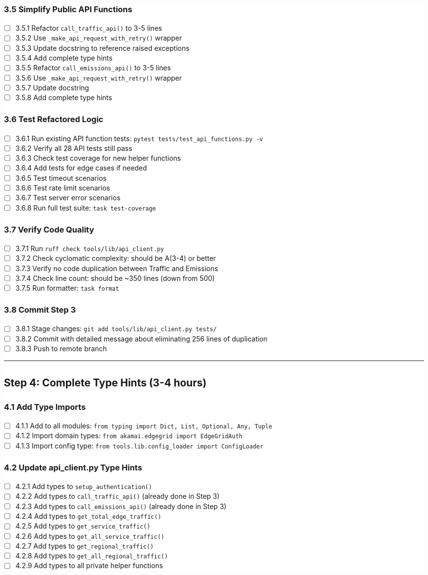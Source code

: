 ### 3.5 Simplify Public API Functions
- [ ] 3.5.1 Refactor `call_traffic_api()` to 3-5 lines
- [ ] 3.5.2 Use `_make_api_request_with_retry()` wrapper
- [ ] 3.5.3 Update docstring to reference raised exceptions
- [ ] 3.5.4 Add complete type hints
- [ ] 3.5.5 Refactor `call_emissions_api()` to 3-5 lines
- [ ] 3.5.6 Use `_make_api_request_with_retry()` wrapper
- [ ] 3.5.7 Update docstring
- [ ] 3.5.8 Add complete type hints

### 3.6 Test Refactored Logic
- [ ] 3.6.1 Run existing API function tests: `pytest tests/test_api_functions.py -v`
- [ ] 3.6.2 Verify all 28 API tests still pass
- [ ] 3.6.3 Check test coverage for new helper functions
- [ ] 3.6.4 Add tests for edge cases if needed
- [ ] 3.6.5 Test timeout scenarios
- [ ] 3.6.6 Test rate limit scenarios
- [ ] 3.6.7 Test server error scenarios
- [ ] 3.6.8 Run full test suite: `task test-coverage`

### 3.7 Verify Code Quality
- [ ] 3.7.1 Run `ruff check tools/lib/api_client.py`
- [ ] 3.7.2 Check cyclomatic complexity: should be A(3-4) or better
- [ ] 3.7.3 Verify no code duplication between Traffic and Emissions
- [ ] 3.7.4 Check line count: should be ~350 lines (down from 500)
- [ ] 3.7.5 Run formatter: `task format`

### 3.8 Commit Step 3
- [ ] 3.8.1 Stage changes: `git add tools/lib/api_client.py tests/`
- [ ] 3.8.2 Commit with detailed message about eliminating 256 lines of duplication
- [ ] 3.8.3 Push to remote branch

---

## Step 4: Complete Type Hints (3-4 hours)

### 4.1 Add Type Imports
- [ ] 4.1.1 Add to all modules: `from typing import Dict, List, Optional, Any, Tuple`
- [ ] 4.1.2 Import domain types: `from akamai.edgegrid import EdgeGridAuth`
- [ ] 4.1.3 Import config type: `from tools.lib.config_loader import ConfigLoader`

### 4.2 Update api_client.py Type Hints
- [ ] 4.2.1 Add types to `setup_authentication()`
- [ ] 4.2.2 Add types to `call_traffic_api()` (already done in Step 3)
- [ ] 4.2.3 Add types to `call_emissions_api()` (already done in Step 3)
- [ ] 4.2.4 Add types to `get_total_edge_traffic()`
- [ ] 4.2.5 Add types to `get_service_traffic()`
- [ ] 4.2.6 Add types to `get_all_service_traffic()`
- [ ] 4.2.7 Add types to `get_regional_traffic()`
- [ ] 4.2.8 Add types to `get_all_regional_traffic()`
- [ ] 4.2.9 Add types to all private helper functions

